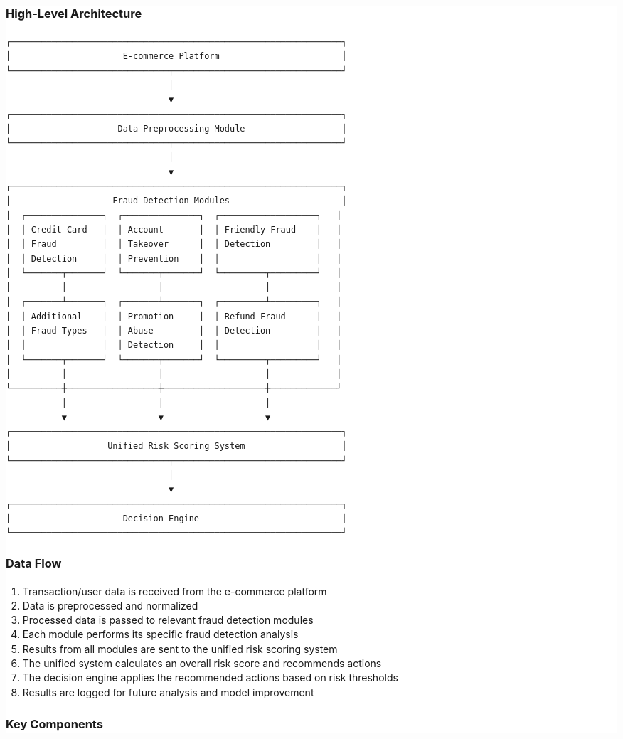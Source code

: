 ### High-Level Architecture

```
┌─────────────────────────────────────────────────────────────────┐
│                      E-commerce Platform                        │
└───────────────────────────────┬─────────────────────────────────┘
                                │
                                ▼
┌─────────────────────────────────────────────────────────────────┐
│                     Data Preprocessing Module                   │
└───────────────────────────────┬─────────────────────────────────┘
                                │
                                ▼
┌─────────────────────────────────────────────────────────────────┐
│                    Fraud Detection Modules                      │
│  ┌───────────────┐  ┌───────────────┐  ┌───────────────────┐   │
│  │ Credit Card   │  │ Account       │  │ Friendly Fraud    │   │
│  │ Fraud         │  │ Takeover      │  │ Detection         │   │
│  │ Detection     │  │ Prevention    │  │                   │   │
│  └───────┬───────┘  └───────┬───────┘  └─────────┬─────────┘   │
│          │                  │                    │             │
│  ┌───────┴───────┐  ┌───────┴───────┐  ┌─────────┴─────────┐   │
│  │ Additional    │  │ Promotion     │  │ Refund Fraud      │   │
│  │ Fraud Types   │  │ Abuse         │  │ Detection         │   │
│  │               │  │ Detection     │  │                   │   │
│  └───────┬───────┘  └───────┬───────┘  └─────────┬─────────┘   │
│          │                  │                    │             │
└──────────┼──────────────────┼────────────────────┼─────────────┘
           │                  │                    │
           ▼                  ▼                    ▼
┌─────────────────────────────────────────────────────────────────┐
│                   Unified Risk Scoring System                   │
└───────────────────────────────┬─────────────────────────────────┘
                                │
                                ▼
┌─────────────────────────────────────────────────────────────────┐
│                      Decision Engine                            │
└─────────────────────────────────────────────────────────────────┘
```

### Data Flow

1. Transaction/user data is received from the e-commerce platform
2. Data is preprocessed and normalized
3. Processed data is passed to relevant fraud detection modules
4. Each module performs its specific fraud detection analysis
5. Results from all modules are sent to the unified risk scoring system
6. The unified system calculates an overall risk score and recommends actions
7. The decision engine applies the recommended actions based on risk thresholds
8. Results are logged for future analysis and model improvement

### Key Components
